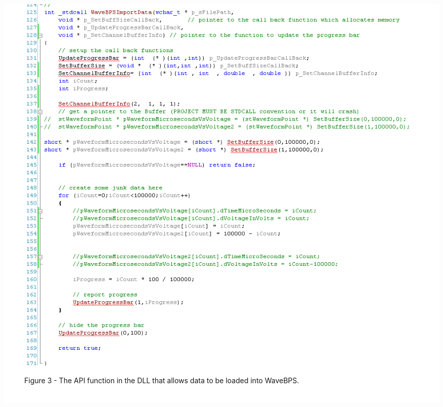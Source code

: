 <div class="text--center">

<figure>

![image-70](./assets/image-70.png "image-70")
<figcaption>Figure 3 - The API function in the DLL that allows data to be loaded into WaveBPS.</figcaption>
</figure>
</div>

<br/>

<div class="text--center">

